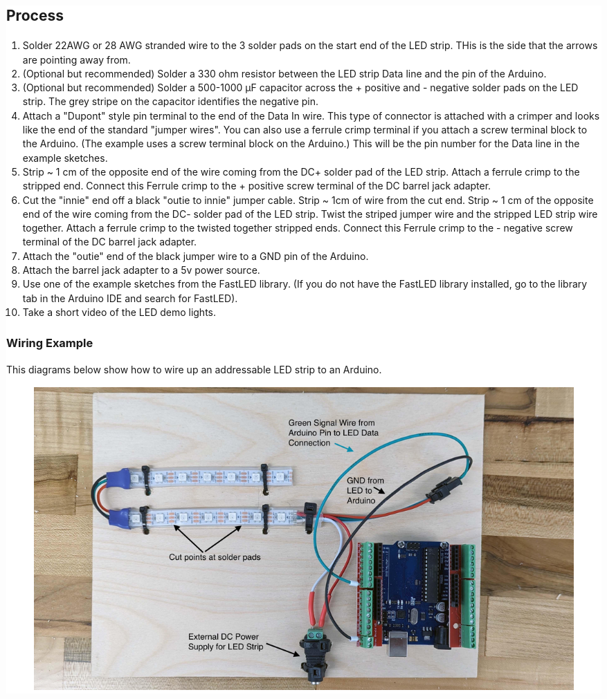 </div>

## Process

1. Solder 22AWG or 28 AWG stranded wire to the 3 solder pads on the start end of the LED strip. THis is the side that the arrows are pointing away from.
2. (Optional but recommended) Solder a 330 ohm resistor between the LED strip Data line and the pin of the Arduino.
3. (Optional but recommended) Solder a 500-1000 µF capacitor across the + positive and - negative solder pads on the LED strip. The grey stripe on the capacitor identifies the negative pin.
4. Attach a "Dupont" style pin terminal to the end of the Data In wire. This type of connector is attached with a crimper and looks like the end of the standard "jumper wires". You can also use a ferrule crimp terminal if you attach a screw terminal block to the Arduino. (The example uses a screw terminal block on the Arduino.) This will be the pin number for the Data line in the example sketches.
5. Strip ~ 1 cm of the opposite end of the wire coming from the DC+ solder pad of the LED strip. Attach a ferrule crimp to the stripped end. Connect this Ferrule crimp to the + positive screw terminal of the DC barrel jack adapter.
6. Cut the "innie" end off a black "outie to innie" jumper cable. Strip ~ 1cm of wire from the cut end. Strip ~ 1 cm of the opposite end of the wire coming from the DC- solder pad of the LED strip. Twist the striped jumper wire and the stripped LED strip wire together. Attach a ferrule crimp to the twisted together stripped ends. Connect this Ferrule crimp to the - negative screw terminal of the DC barrel jack adapter.
7. Attach the "outie" end of the black jumper wire to a GND pin of the Arduino.
8. Attach the barrel jack adapter to a 5v power source.
9. Use one of the example sketches from the FastLED library. (If you do not have the FastLED library installed, go to the library tab in the Arduino IDE and search for FastLED).
10. Take a short video of the LED demo lights.

### Wiring Example

This diagrams below show how to wire up an addressable LED strip to an Arduino.

<div class="gallery-grid">
<figure>

[![Wiring LED Strip to Arduino and Power Supply](../9-04-wiring-led-strip-to-arduino/2023-rgb-led-strip-arduino.jpg)](../9-04-wiring-led-strip-to-arduino/2023-rgb-led-strip-arduino.jpg)
